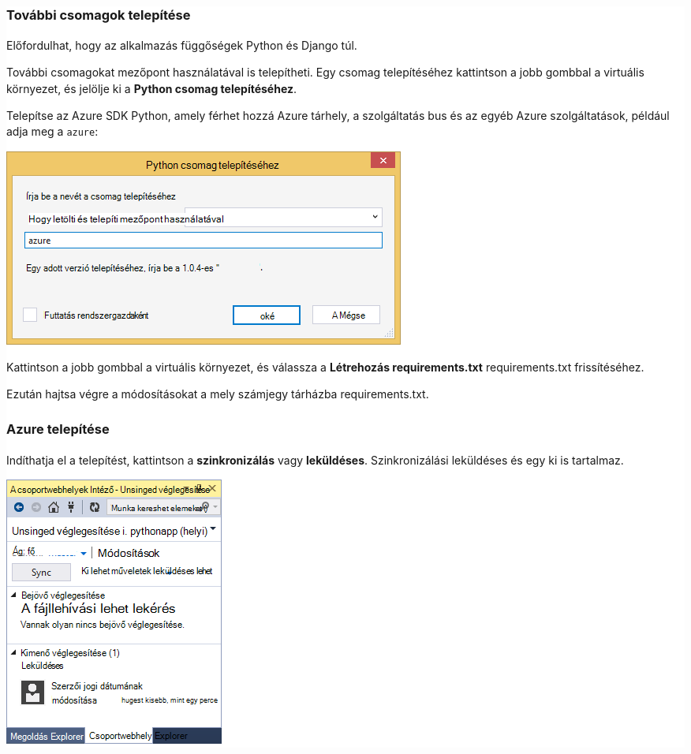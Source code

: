 ### <a name="install-more-packages"></a>További csomagok telepítése

Előfordulhat, hogy az alkalmazás függőségek Python és Django túl.

További csomagokat mezőpont használatával is telepítheti. Egy csomag telepítéséhez kattintson a jobb gombbal a virtuális környezet, és jelölje ki a **Python csomag telepítéséhez**.

Telepítse az Azure SDK Python, amely férhet hozzá Azure tárhely, a szolgáltatás bus és az egyéb Azure szolgáltatások, például adja meg a `azure`:

![](./media/web-sites-python-create-deploy-django-app/ptvs-install-package-dialog.png)

Kattintson a jobb gombbal a virtuális környezet, és válassza a **Létrehozás requirements.txt** requirements.txt frissítéséhez.

Ezután hajtsa végre a módosításokat a mely számjegy tárházba requirements.txt.

### <a name="deploy-to-azure"></a>Azure telepítése

Indíthatja el a telepítést, kattintson a **szinkronizálás** vagy **leküldéses**. Szinkronizálási leküldéses és egy ki is tartalmaz.

![](./media/web-sites-python-create-deploy-django-app/ptvs-git-push.png)
